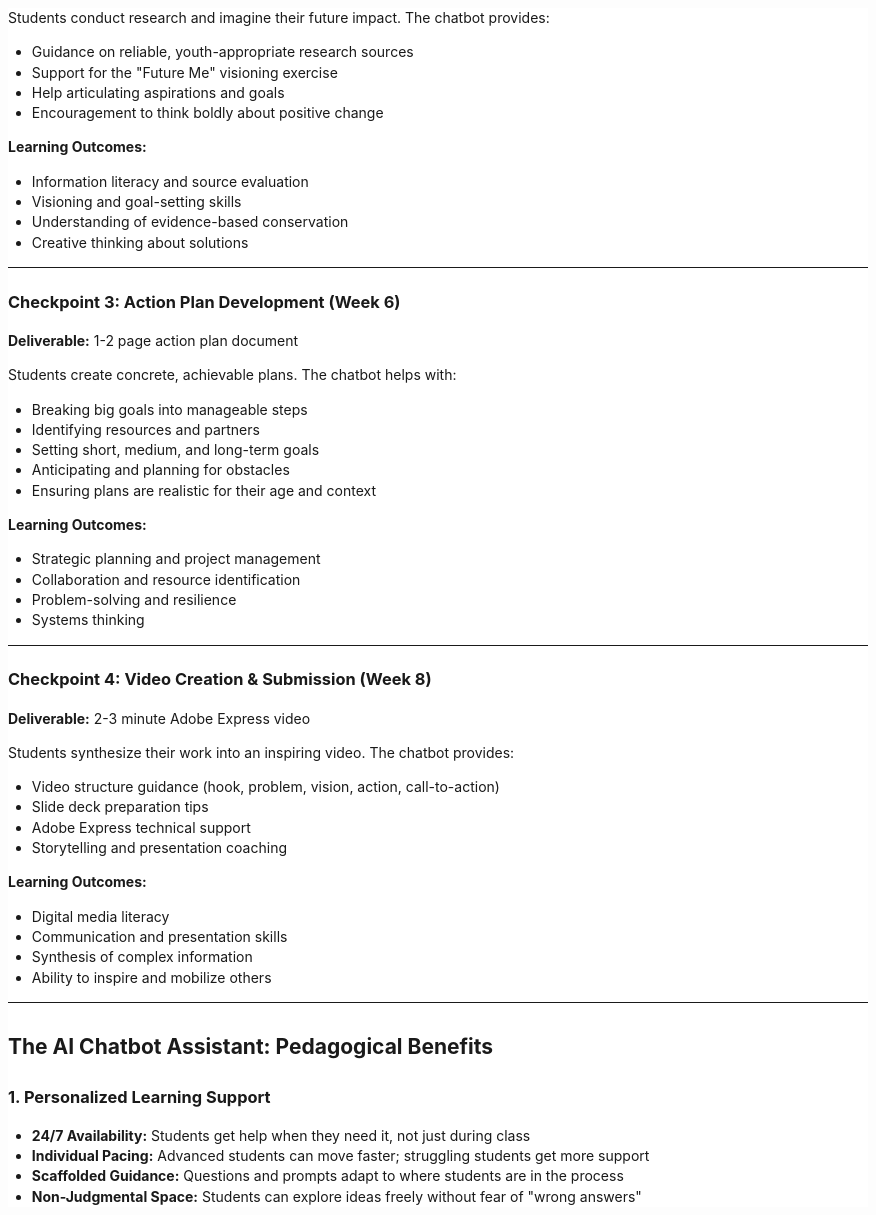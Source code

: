 Students conduct research and imagine their future impact. The chatbot provides:
- Guidance on reliable, youth-appropriate research sources
- Support for the "Future Me" visioning exercise
- Help articulating aspirations and goals
- Encouragement to think boldly about positive change

**Learning Outcomes:**
- Information literacy and source evaluation
- Visioning and goal-setting skills
- Understanding of evidence-based conservation
- Creative thinking about solutions

---

### **Checkpoint 3: Action Plan Development (Week 6)**
**Deliverable:** 1-2 page action plan document

Students create concrete, achievable plans. The chatbot helps with:
- Breaking big goals into manageable steps
- Identifying resources and partners
- Setting short, medium, and long-term goals
- Anticipating and planning for obstacles
- Ensuring plans are realistic for their age and context

**Learning Outcomes:**
- Strategic planning and project management
- Collaboration and resource identification
- Problem-solving and resilience
- Systems thinking

---

### **Checkpoint 4: Video Creation & Submission (Week 8)**
**Deliverable:** 2-3 minute Adobe Express video

Students synthesize their work into an inspiring video. The chatbot provides:
- Video structure guidance (hook, problem, vision, action, call-to-action)
- Slide deck preparation tips
- Adobe Express technical support
- Storytelling and presentation coaching

**Learning Outcomes:**
- Digital media literacy
- Communication and presentation skills
- Synthesis of complex information
- Ability to inspire and mobilize others

---

## The AI Chatbot Assistant: Pedagogical Benefits

### **1. Personalized Learning Support**
- **24/7 Availability:** Students get help when they need it, not just during class
- **Individual Pacing:** Advanced students can move faster; struggling students get more support
- **Scaffolded Guidance:** Questions and prompts adapt to where students are in the process
- **Non-Judgmental Space:** Students can explore ideas freely without fear of "wrong answers"
